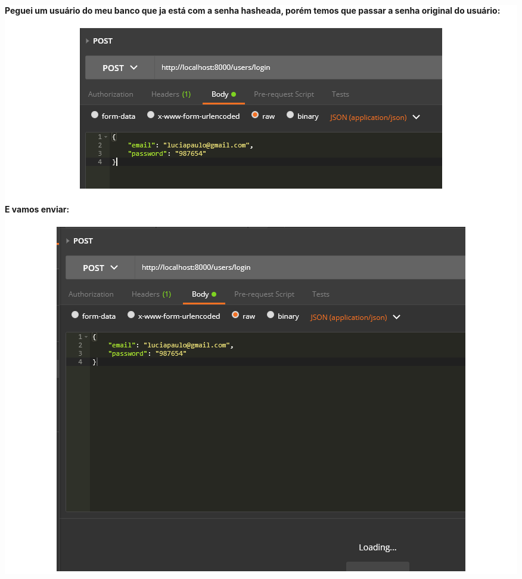 #### Peguei um usuário do meu banco que ja está com a senha hasheada, porém temos que passar a senha original do usuário:
<p align="center">
  <img alt="foto" title="foto" src="../img/foto07.png"/>
</p>

#### E vamos enviar:
<p align="center">
  <img alt="foto" title="foto" src="../img/foto08.png"/>
</p>
